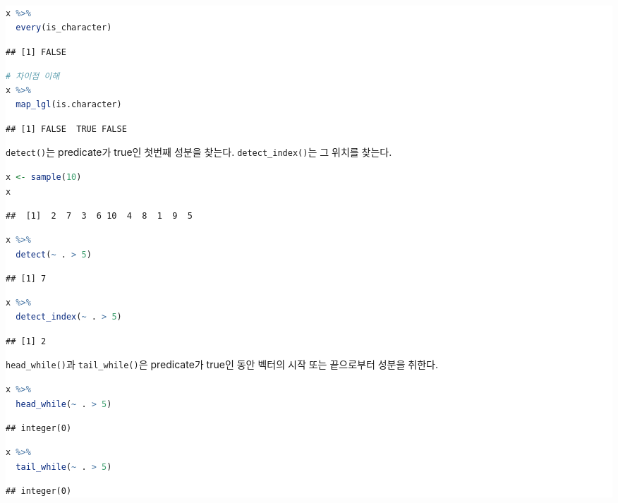 ``` r
x %>% 
  every(is_character)
```

    ## [1] FALSE

``` r
# 차이점 이해
x %>% 
  map_lgl(is.character)
```

    ## [1] FALSE  TRUE FALSE

`detect()`는 predicate가 true인 첫번째 성분을 찾는다. `detect_index()`는 그 위치를 찾는다.

``` r
x <- sample(10)
x
```

    ##  [1]  2  7  3  6 10  4  8  1  9  5

``` r
x %>% 
  detect(~ . > 5)
```

    ## [1] 7

``` r
x %>% 
  detect_index(~ . > 5)
```

    ## [1] 2

`head_while()`과 `tail_while()`은 predicate가 true인 동안 벡터의 시작 또는 끝으로부터 성분을
취한다.

``` r
x %>% 
  head_while(~ . > 5)
```

    ## integer(0)

``` r
x %>% 
  tail_while(~ . > 5)
```

    ## integer(0)
